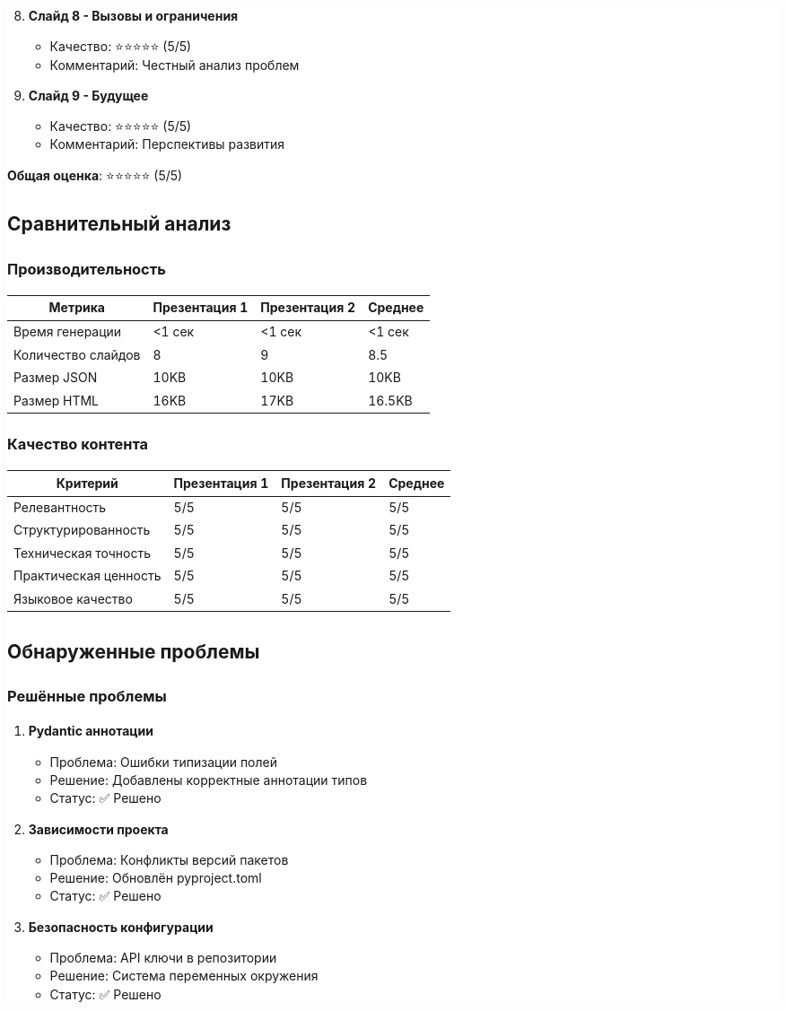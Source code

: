 8. **Слайд 8 - Вызовы и ограничения**
   - Качество: ⭐⭐⭐⭐⭐ (5/5)
   - Комментарий: Честный анализ проблем

9. **Слайд 9 - Будущее**
   - Качество: ⭐⭐⭐⭐⭐ (5/5)
   - Комментарий: Перспективы развития

**Общая оценка**: ⭐⭐⭐⭐⭐ (5/5)

## Сравнительный анализ

### Производительность

| Метрика | Презентация 1 | Презентация 2 | Среднее |
|---------|---------------|---------------|---------|
| Время генерации | <1 сек | <1 сек | <1 сек |
| Количество слайдов | 8 | 9 | 8.5 |
| Размер JSON | 10KB | 10KB | 10KB |
| Размер HTML | 16KB | 17KB | 16.5KB |

### Качество контента

| Критерий | Презентация 1 | Презентация 2 | Среднее |
|----------|---------------|---------------|---------|
| Релевантность | 5/5 | 5/5 | 5/5 |
| Структурированность | 5/5 | 5/5 | 5/5 |
| Техническая точность | 5/5 | 5/5 | 5/5 |
| Практическая ценность | 5/5 | 5/5 | 5/5 |
| Языковое качество | 5/5 | 5/5 | 5/5 |

## Обнаруженные проблемы

### Решённые проблемы

1. **Pydantic аннотации**
   - Проблема: Ошибки типизации полей
   - Решение: Добавлены корректные аннотации типов
   - Статус: ✅ Решено

2. **Зависимости проекта**
   - Проблема: Конфликты версий пакетов
   - Решение: Обновлён pyproject.toml
   - Статус: ✅ Решено

3. **Безопасность конфигурации**
   - Проблема: API ключи в репозитории
   - Решение: Система переменных окружения
   - Статус: ✅ Решено
